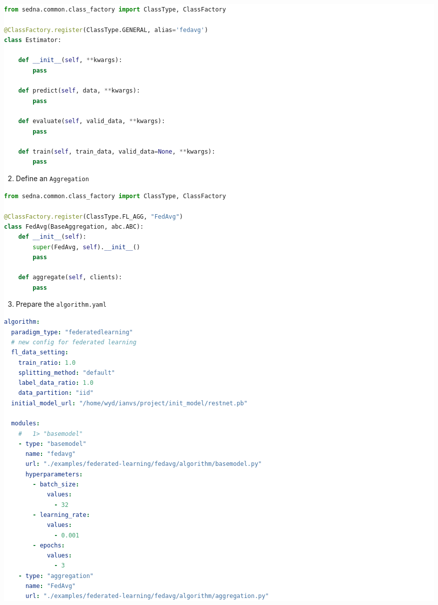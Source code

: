 ```python
from sedna.common.class_factory import ClassType, ClassFactory

@ClassFactory.register(ClassType.GENERAL, alias='fedavg')
class Estimator:

    def __init__(self, **kwargs):
        pass
        
    def predict(self, data, **kwargs):
        pass

    def evaluate(self, valid_data, **kwargs):
        pass

    def train(self, train_data, valid_data=None, **kwargs):
        pass
```

2. Define an `Aggregation`

```python
from sedna.common.class_factory import ClassType, ClassFactory

@ClassFactory.register(ClassType.FL_AGG, "FedAvg")
class FedAvg(BaseAggregation, abc.ABC):
    def __init__(self):
        super(FedAvg, self).__init__()
        pass
        
    def aggregate(self, clients):
        pass

```

3. Prepare the `algorithm.yaml`

```yaml
algorithm:
  paradigm_type: "federatedlearning"
  # new config for federated learning
  fl_data_setting:
    train_ratio: 1.0
    splitting_method: "default"
    label_data_ratio: 1.0
    data_partition: "iid"
  initial_model_url: "/home/wyd/ianvs/project/init_model/restnet.pb"

  modules:
    #   1> "basemodel"
    - type: "basemodel"
      name: "fedavg"
      url: "./examples/federated-learning/fedavg/algorithm/basemodel.py"
      hyperparameters:
        - batch_size:
            values:
              - 32
        - learning_rate:
            values:
              - 0.001
        - epochs:
            values:
              - 3
    - type: "aggregation"
      name: "FedAvg"
      url: "./examples/federated-learning/fedavg/algorithm/aggregation.py"
```